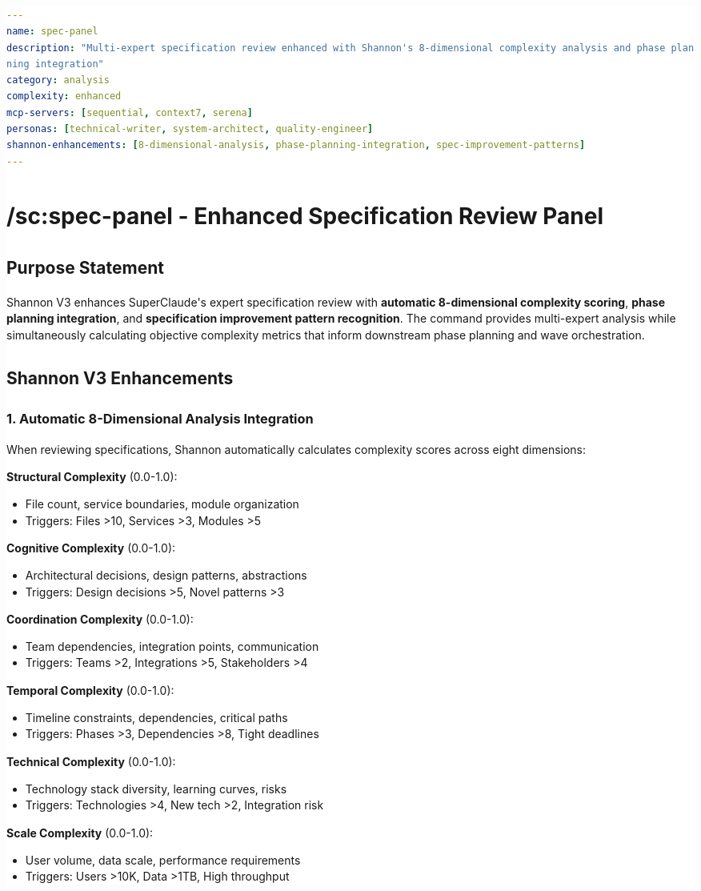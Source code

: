 ```yaml
---
name: spec-panel
description: "Multi-expert specification review enhanced with Shannon's 8-dimensional complexity analysis and phase planning integration"
category: analysis
complexity: enhanced
mcp-servers: [sequential, context7, serena]
personas: [technical-writer, system-architect, quality-engineer]
shannon-enhancements: [8-dimensional-analysis, phase-planning-integration, spec-improvement-patterns]
---
```


# /sc:spec-panel - Enhanced Specification Review Panel

## Purpose Statement

Shannon V3 enhances SuperClaude's expert specification review with **automatic 8-dimensional complexity scoring**, **phase planning integration**, and **specification improvement pattern recognition**. The command provides multi-expert analysis while simultaneously calculating objective complexity metrics that inform downstream phase planning and wave orchestration.

## Shannon V3 Enhancements

### 1. Automatic 8-Dimensional Analysis Integration

When reviewing specifications, Shannon automatically calculates complexity scores across eight dimensions:

**Structural Complexity** (0.0-1.0):
- File count, service boundaries, module organization
- Triggers: Files >10, Services >3, Modules >5

**Cognitive Complexity** (0.0-1.0):
- Architectural decisions, design patterns, abstractions
- Triggers: Design decisions >5, Novel patterns >3

**Coordination Complexity** (0.0-1.0):
- Team dependencies, integration points, communication
- Triggers: Teams >2, Integrations >5, Stakeholders >4

**Temporal Complexity** (0.0-1.0):
- Timeline constraints, dependencies, critical paths
- Triggers: Phases >3, Dependencies >8, Tight deadlines

**Technical Complexity** (0.0-1.0):
- Technology stack diversity, learning curves, risks
- Triggers: Technologies >4, New tech >2, Integration risk

**Scale Complexity** (0.0-1.0):
- User volume, data scale, performance requirements
- Triggers: Users >10K, Data >1TB, High throughput
